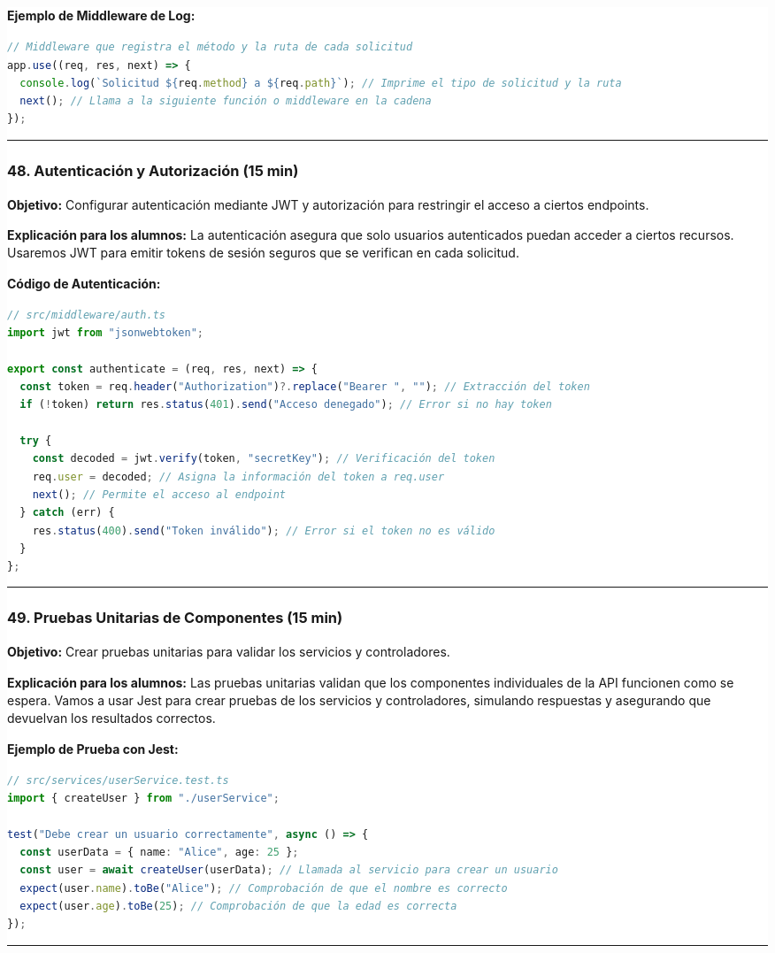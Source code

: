 **Ejemplo de Middleware de Log:**

```typescript
// Middleware que registra el método y la ruta de cada solicitud
app.use((req, res, next) => {
  console.log(`Solicitud ${req.method} a ${req.path}`); // Imprime el tipo de solicitud y la ruta
  next(); // Llama a la siguiente función o middleware en la cadena
});
```

---

### **48. Autenticación y Autorización** (15 min)

**Objetivo:** Configurar autenticación mediante JWT y autorización para restringir el acceso a ciertos endpoints.

**Explicación para los alumnos:**
La autenticación asegura que solo usuarios autenticados puedan acceder a ciertos recursos. Usaremos JWT para emitir tokens de sesión seguros que se verifican en cada solicitud.

**Código de Autenticación:**

```typescript
// src/middleware/auth.ts
import jwt from "jsonwebtoken";

export const authenticate = (req, res, next) => {
  const token = req.header("Authorization")?.replace("Bearer ", ""); // Extracción del token
  if (!token) return res.status(401).send("Acceso denegado"); // Error si no hay token

  try {
    const decoded = jwt.verify(token, "secretKey"); // Verificación del token
    req.user = decoded; // Asigna la información del token a req.user
    next(); // Permite el acceso al endpoint
  } catch (err) {
    res.status(400).send("Token inválido"); // Error si el token no es válido
  }
};
```

---

### **49. Pruebas Unitarias de Componentes** (15 min)

**Objetivo:** Crear pruebas unitarias para validar los servicios y controladores.

**Explicación para los alumnos:**
Las pruebas unitarias validan que los componentes individuales de la API funcionen como se espera. Vamos a usar Jest para crear pruebas de los servicios y controladores, simulando respuestas y asegurando que devuelvan los resultados correctos.

**Ejemplo de Prueba con Jest:**

```typescript
// src/services/userService.test.ts
import { createUser } from "./userService";

test("Debe crear un usuario correctamente", async () => {
  const userData = { name: "Alice", age: 25 };
  const user = await createUser(userData); // Llamada al servicio para crear un usuario
  expect(user.name).toBe("Alice"); // Comprobación de que el nombre es correcto
  expect(user.age).toBe(25); // Comprobación de que la edad es correcta
});
```

---